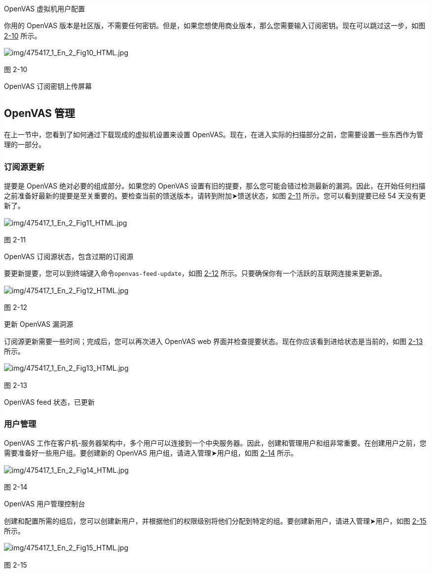 OpenVAS 虚拟机用户配置

你用的 OpenVAS 版本是社区版，不需要任何密钥。但是，如果您想使用商业版本，那么您需要输入订阅密钥。现在可以跳过这一步，如图 [2-10](#Fig10) 所示。

![img/475417_1_En_2_Fig10_HTML.jpg](img/475417_1_En_2_Fig10_HTML.jpg)

图 2-10

OpenVAS 订阅密钥上传屏幕

## OpenVAS 管理

在上一节中，您看到了如何通过下载现成的虚拟机设置来设置 OpenVAS。现在，在进入实际的扫描部分之前，您需要设置一些东西作为管理的一部分。

### 订阅源更新

提要是 OpenVAS 绝对必要的组成部分。如果您的 OpenVAS 设置有旧的提要，那么您可能会错过检测最新的漏洞。因此，在开始任何扫描之前准备好最新的提要是至关重要的。要检查当前的馈送版本，请转到附加➤馈送状态，如图 [2-11](#Fig11) 所示。您可以看到提要已经 54 天没有更新了。

![img/475417_1_En_2_Fig11_HTML.jpg](img/475417_1_En_2_Fig11_HTML.jpg)

图 2-11

OpenVAS 订阅源状态，包含过期的订阅源

要更新提要，您可以到终端键入命令`openvas-feed-update`，如图 [2-12](#Fig12) 所示。只要确保你有一个活跃的互联网连接来更新源。

![img/475417_1_En_2_Fig12_HTML.jpg](img/475417_1_En_2_Fig12_HTML.jpg)

图 2-12

更新 OpenVAS 漏洞源

订阅源更新需要一些时间；完成后，您可以再次进入 OpenVAS web 界面并检查提要状态。现在你应该看到进给状态是当前的，如图 [2-13](#Fig13) 所示。

![img/475417_1_En_2_Fig13_HTML.jpg](img/475417_1_En_2_Fig13_HTML.jpg)

图 2-13

OpenVAS feed 状态，已更新

### 用户管理

OpenVAS 工作在客户机-服务器架构中，多个用户可以连接到一个中央服务器。因此，创建和管理用户和组非常重要。在创建用户之前，您需要准备好一些用户组。要创建新的 OpenVAS 用户组，请进入管理➤用户组，如图 [2-14](#Fig14) 所示。

![img/475417_1_En_2_Fig14_HTML.jpg](img/475417_1_En_2_Fig14_HTML.jpg)

图 2-14

OpenVAS 用户管理控制台

创建和配置所需的组后，您可以创建新用户，并根据他们的权限级别将他们分配到特定的组。要创建新用户，请进入管理➤用户，如图 [2-15](#Fig15) 所示。

![img/475417_1_En_2_Fig15_HTML.jpg](img/475417_1_En_2_Fig15_HTML.jpg)

图 2-15
